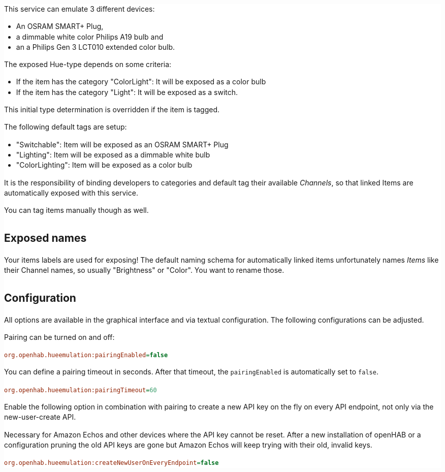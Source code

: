 This service can emulate 3 different devices:

- An OSRAM SMART+ Plug,
- a dimmable white color Philips A19 bulb and
- an a Philips Gen 3 LCT010 extended color bulb.

The exposed Hue-type depends on some criteria:

- If the item has the category "ColorLight": It will be exposed as a color bulb
- If the item has the category "Light": It will be exposed as a switch.

This initial type determination is overridden if the item is tagged.

The following default tags are setup:

- "Switchable": Item will be exposed as an OSRAM SMART+ Plug
- "Lighting": Item will be exposed as a dimmable white bulb
- "ColorLighting": Item will be exposed as a color bulb

It is the responsibility of binding developers to categories and default tag their available _Channels_, so that linked Items are automatically exposed with this service.

You can tag items manually though as well.

## Exposed names

Your items labels are used for exposing!
The default naming schema for automatically linked items unfortunately names _Items_ like their Channel names,
so usually "Brightness" or "Color". You want to rename those.

## Configuration

All options are available in the graphical interface and via textual configuration.
The following configurations can be adjusted.

Pairing can be turned on and off:

```ini
org.openhab.hueemulation:pairingEnabled=false
```

You can define a pairing timeout in seconds.
After that timeout, the `pairingEnabled` is automatically set to `false`.

```ini
org.openhab.hueemulation:pairingTimeout=60
```

Enable the following option in combination with pairing to create a new API key on the fly on every API endpoint, not only via the new-user-create API.

Necessary for Amazon Echos and other devices where the API key cannot be reset.
After a new installation of openHAB or a configuration pruning the old API keys are gone but Amazon Echos will keep trying with their old, invalid keys.

```ini
org.openhab.hueemulation:createNewUserOnEveryEndpoint=false
```
